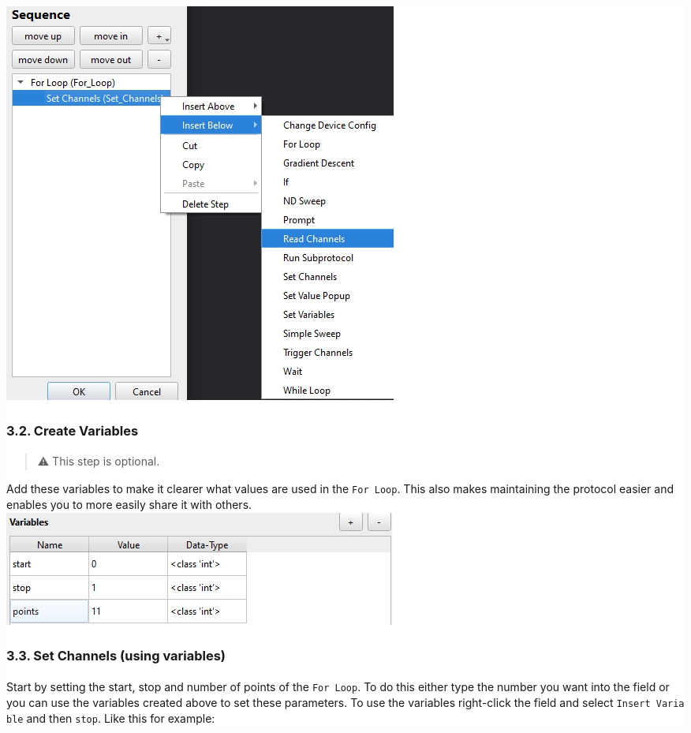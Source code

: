 ![img_29.png](images/img_29.png)

### 3.2. Create Variables
> &#9888; This step is optional.

Add these variables to make it clearer what values are used in the `For Loop`. This also makes maintaining the protocol easier and enables you to more easily share it with others.   
![img_30.png](images/img_30.png)
### 3.3. Set Channels (using variables)
Start by setting the start, stop and number of points of the `For Loop`. To do this either  type the number you want into the field or you can use the variables created above to set these parameters. To use the variables  right-click the field and select `Insert Variable` and then `stop`. Like this for example: